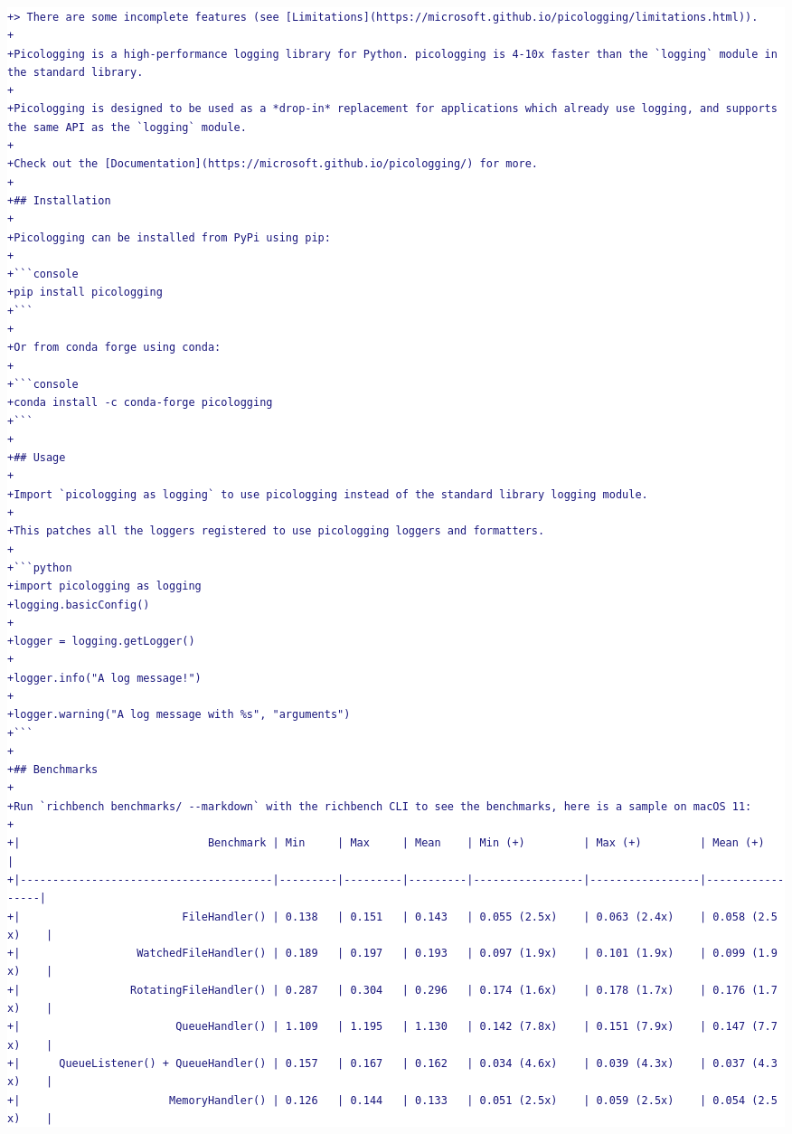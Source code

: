 ```diff
+> There are some incomplete features (see [Limitations](https://microsoft.github.io/picologging/limitations.html)).
+
+Picologging is a high-performance logging library for Python. picologging is 4-10x faster than the `logging` module in the standard library.
+
+Picologging is designed to be used as a *drop-in* replacement for applications which already use logging, and supports the same API as the `logging` module.
+
+Check out the [Documentation](https://microsoft.github.io/picologging/) for more.
+
+## Installation
+
+Picologging can be installed from PyPi using pip:
+
+```console
+pip install picologging
+```
+
+Or from conda forge using conda:
+
+```console
+conda install -c conda-forge picologging
+```
+
+## Usage
+
+Import `picologging as logging` to use picologging instead of the standard library logging module.
+
+This patches all the loggers registered to use picologging loggers and formatters.
+
+```python
+import picologging as logging
+logging.basicConfig()
+
+logger = logging.getLogger()
+
+logger.info("A log message!")
+
+logger.warning("A log message with %s", "arguments")
+```
+
+## Benchmarks
+
+Run `richbench benchmarks/ --markdown` with the richbench CLI to see the benchmarks, here is a sample on macOS 11:
+
+|                             Benchmark | Min     | Max     | Mean    | Min (+)         | Max (+)         | Mean (+)        |
+|---------------------------------------|---------|---------|---------|-----------------|-----------------|-----------------|
+|                         FileHandler() | 0.138   | 0.151   | 0.143   | 0.055 (2.5x)    | 0.063 (2.4x)    | 0.058 (2.5x)    |
+|                  WatchedFileHandler() | 0.189   | 0.197   | 0.193   | 0.097 (1.9x)    | 0.101 (1.9x)    | 0.099 (1.9x)    |
+|                 RotatingFileHandler() | 0.287   | 0.304   | 0.296   | 0.174 (1.6x)    | 0.178 (1.7x)    | 0.176 (1.7x)    |
+|                        QueueHandler() | 1.109   | 1.195   | 1.130   | 0.142 (7.8x)    | 0.151 (7.9x)    | 0.147 (7.7x)    |
+|      QueueListener() + QueueHandler() | 0.157   | 0.167   | 0.162   | 0.034 (4.6x)    | 0.039 (4.3x)    | 0.037 (4.3x)    |
+|                       MemoryHandler() | 0.126   | 0.144   | 0.133   | 0.051 (2.5x)    | 0.059 (2.5x)    | 0.054 (2.5x)    |
```
